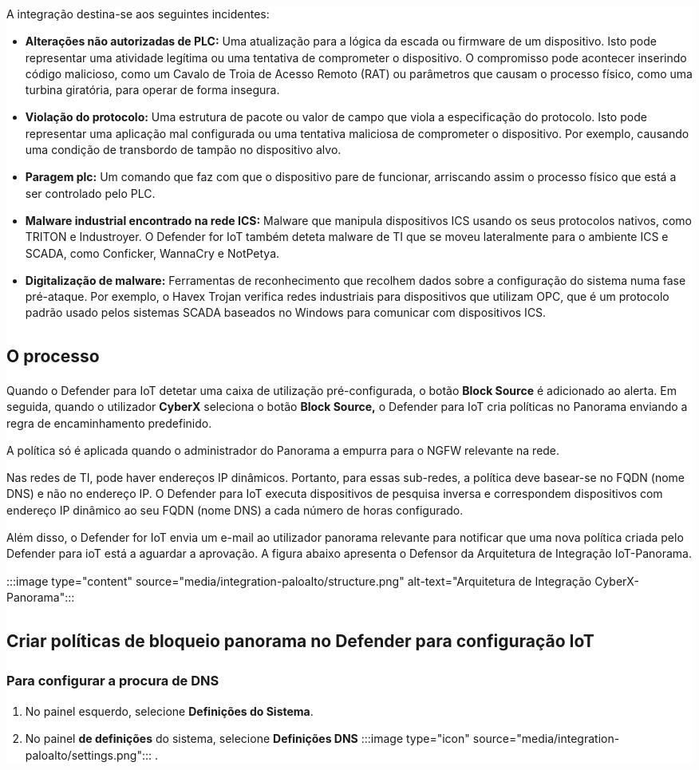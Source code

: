 A integração destina-se aos seguintes incidentes:

- **Alterações não autorizadas de PLC:** Uma atualização para a lógica da escada ou firmware de um dispositivo. Isto pode representar uma atividade legítima ou uma tentativa de comprometer o dispositivo. O compromisso pode acontecer inserindo código malicioso, como um Cavalo de Troia de Acesso Remoto (RAT) ou parâmetros que causam o processo físico, como uma turbina giratória, para operar de forma insegura.

- **Violação do protocolo:** Uma estrutura de pacote ou valor de campo que viola a especificação do protocolo. Isto pode representar uma aplicação mal configurada ou uma tentativa maliciosa de comprometer o dispositivo. Por exemplo, causando uma condição de transbordo de tampão no dispositivo alvo.

- **Paragem plc:** Um comando que faz com que o dispositivo pare de funcionar, arriscando assim o processo físico que está a ser controlado pelo PLC.

- **Malware industrial encontrado na rede ICS:** Malware que manipula dispositivos ICS usando os seus protocolos nativos, como TRITON e Industroyer. O Defender for IoT também deteta malware de TI que se moveu lateralmente para o ambiente ICS e SCADA, como Conficker, WannaCry e NotPetya.

- **Digitalização de malware:** Ferramentas de reconhecimento que recolhem dados sobre a configuração do sistema numa fase pré-ataque. Por exemplo, o Havex Trojan verifica redes industriais para dispositivos que utilizam OPC, que é um protocolo padrão usado pelos sistemas SCADA baseados no Windows para comunicar com dispositivos ICS.

## <a name="the-process"></a>O processo

Quando o Defender para IoT detetar uma caixa de utilização pré-configurada, o botão **Block Source** é adicionado ao alerta. Em seguida, quando o utilizador **CyberX** seleciona o botão **Block Source,** o Defender para IoT cria políticas no Panorama enviando a regra de encaminhamento predefinido.

A política só é aplicada quando o administrador do Panorama a empurra para o NGFW relevante na rede.

Nas redes de TI, pode haver endereços IP dinâmicos. Portanto, para essas sub-redes, a política deve basear-se no FQDN (nome DNS) e não no endereço IP. O Defender para IoT executa dispositivos de pesquisa inversa e correspondem dispositivos com endereço IP dinâmico ao seu FQDN (nome DNS) a cada número de horas configurado.

Além disso, o Defender for IoT envia um e-mail ao utilizador panorama relevante para notificar que uma nova política criada pelo Defender para ioT está a aguardar a aprovação. A figura abaixo apresenta o Defensor da Arquitetura de Integração IoT-Panorama.

:::image type="content" source="media/integration-paloalto/structure.png" alt-text="Arquitetura de Integração CyberX-Panorama":::

## <a name="create-panorama-blocking-policies-in-defender-for-iot-configuration"></a>Criar políticas de bloqueio panorama no Defender para configuração IoT

### <a name="to-configure-dns-lookup"></a>Para configurar a procura de DNS

1. No painel esquerdo, selecione **Definições do Sistema**.

1. No painel **de definições** do sistema, selecione **Definições DNS** :::image type="icon" source="media/integration-paloalto/settings.png"::: .
